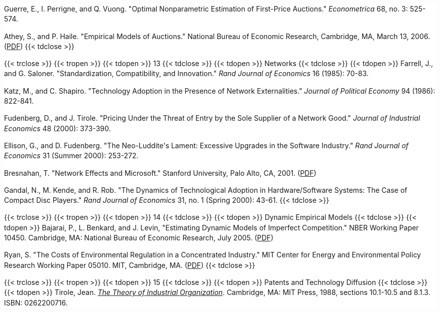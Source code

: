Guerre, E., I. Perrigne, and Q. Vuong. "Optimal Nonparametric Estimation of First-Price Auctions." _Econometrica_ 68, no. 3: 525-574.  
  
Athey, S., and P. Haile. "Empirical Models of Auctions." National Bureau of Economic Research, Cambridge, MA, March 13, 2006. ([PDF](http://www.econ.yale.edu/~pah29/athey-haile-eswc.pdf))
{{< tdclose >}}

{{< trclose >}}
{{< tropen >}}
{{< tdopen >}}
13
{{< tdclose >}}
{{< tdopen >}}
Networks
{{< tdclose >}}
{{< tdopen >}}
Farrell, J., and G. Saloner. "Standardization, Compatibility, and Innovation." _Rand Journal of Economics_ 16 (1985): 70-83.  
  
Katz, M., and C. Shapiro. "Technology Adoption in the Presence of Network Externalities." _Journal of Political Economy_ 94 (1986): 822-841.  
  
Fudenberg, D., and J. Tirole. "Pricing Under the Threat of Entry by the Sole Supplier of a Network Good." _Journal of Industrial Economics_ 48 (2000): 373-390.  
  
Ellison, G., and D. Fudenberg. "The Neo-Luddite's Lament: Excessive Upgrades in the Software Industry." _Rand Journal of Economics_ 31 (Summer 2000): 253-272.  
  
Bresnahan, T. "Network Effects and Microsoft." Stanford University, Palo Alto, CA, 2001. ([PDF](http://www-siepr.stanford.edu/papers/pdf/00-51.pdf))  
  
Gandal, N., M. Kende, and R. Rob. "The Dynamics of Technological Adoption in Hardware/Software Systems: The Case of Compact Disc Players." _Rand Journal of Economics_ 31, no. 1 (Spring 2000): 43-61.
{{< tdclose >}}

{{< trclose >}}
{{< tropen >}}
{{< tdopen >}}
14
{{< tdclose >}}
{{< tdopen >}}
Dynamic Empirical Models
{{< tdclose >}}
{{< tdopen >}}
Bajarai, P., L. Benkard, and J. Levin, "Estimating Dynamic Models of Imperfect Competition." NBER Working Paper 10450. Cambridge, MA: National Bureau of Economic Research, July 2005. ([PDF](http://papers.nber.org/papers/w10450.pdf))  
  
Ryan, S. "The Costs of Environmental Regulation in a Concentrated Industry." MIT Center for Energy and Environmental Policy Research Working Paper 05010. MIT, Cambridge, MA. ([PDF](https://onlinelibrary.wiley.com/doi/epdf/10.3982/ECTA6750))
{{< tdclose >}}

{{< trclose >}}
{{< tropen >}}
{{< tdopen >}}
15
{{< tdclose >}}
{{< tdopen >}}
Patents and Technology Diffusion
{{< tdclose >}}
{{< tdopen >}}
Tirole, Jean. [_The Theory of Industrial Organization_](https://mitpress.mit.edu/books/theory-industrial-organization). Cambridge, MA: MIT Press, 1988, sections 10.1-10.5 and 8.1.3. ISBN: 0262200716.  
  